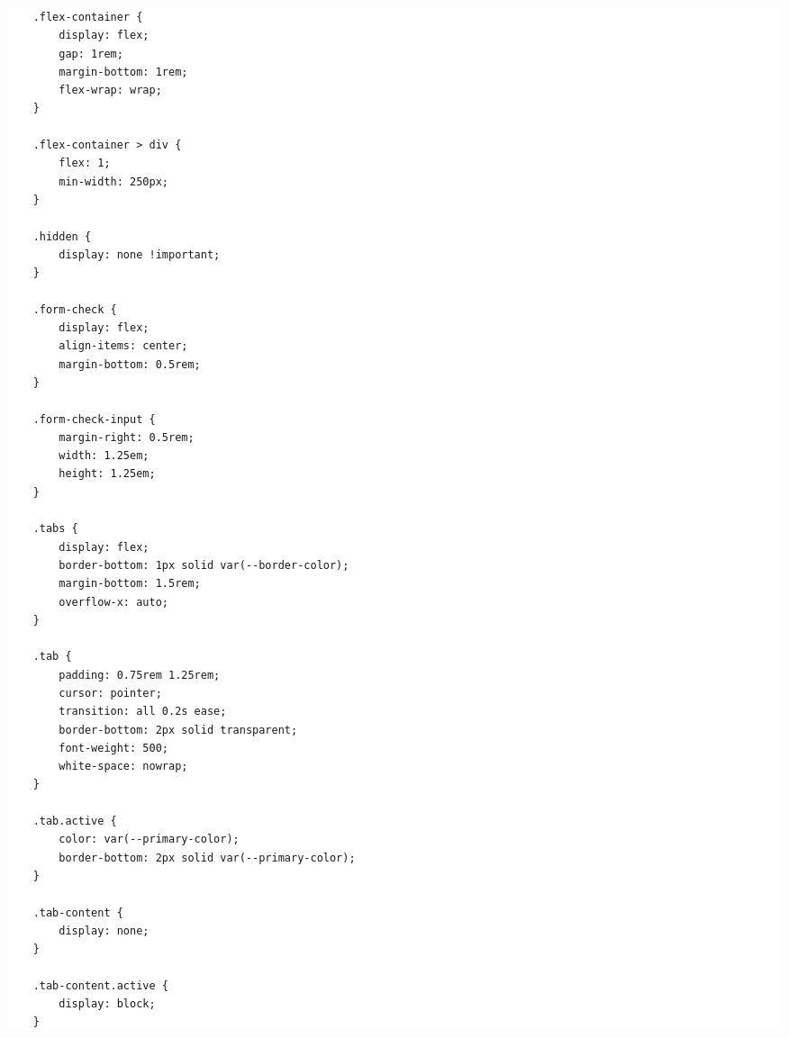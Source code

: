         .flex-container {
            display: flex;
            gap: 1rem;
            margin-bottom: 1rem;
            flex-wrap: wrap;
        }
        
        .flex-container > div {
            flex: 1;
            min-width: 250px;
        }
        
        .hidden {
            display: none !important;
        }
        
        .form-check {
            display: flex;
            align-items: center;
            margin-bottom: 0.5rem;
        }
        
        .form-check-input {
            margin-right: 0.5rem;
            width: 1.25em;
            height: 1.25em;
        }
        
        .tabs {
            display: flex;
            border-bottom: 1px solid var(--border-color);
            margin-bottom: 1.5rem;
            overflow-x: auto;
        }
        
        .tab {
            padding: 0.75rem 1.25rem;
            cursor: pointer;
            transition: all 0.2s ease;
            border-bottom: 2px solid transparent;
            font-weight: 500;
            white-space: nowrap;
        }
        
        .tab.active {
            color: var(--primary-color);
            border-bottom: 2px solid var(--primary-color);
        }
        
        .tab-content {
            display: none;
        }
        
        .tab-content.active {
            display: block;
        }
        